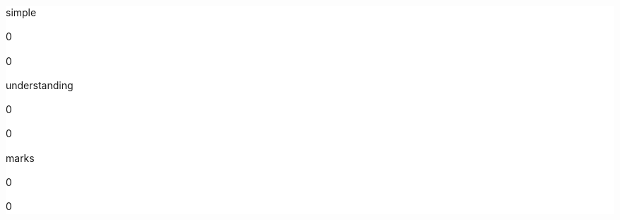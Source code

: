 <td style="text-align:left;">

simple

</td>

<td style="text-align:right;">

0

</td>

<td style="text-align:right;">

0

</td>

</tr>

<tr>

<td style="text-align:left;">

understanding

</td>

<td style="text-align:right;">

0

</td>

<td style="text-align:right;">

0

</td>

</tr>

<tr>

<td style="text-align:left;">

marks

</td>

<td style="text-align:right;">

0

</td>

<td style="text-align:right;">

0

</td>

</tr>

</tbody>
